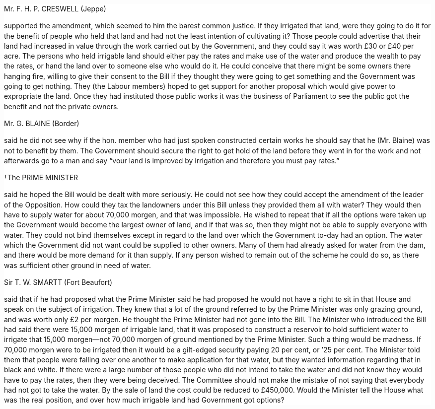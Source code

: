 </speech>

<speech by="#creswell">

<from>Mr. <person refersTo="hansard_za">F. H. P. CRESWELL</person> (Jeppe)</from>

<p>supported the amendment, which seemed to him the barest common justice. If they irrigated that land, were they going to do it for the benefit of people who held that land and had not the least intention of cultivating it&#x003F; Those people could advertise that their land had increased in value through the work carried out by the Government, and they could say it was worth &#x00A3;30 or &#x00A3;40 per acre. The persons who held irrigable land should either pay the rates and make use of the water and produce the wealth to pay the rates, or hand the land over to someone else who would do it. He could conceive that there might be some owners there hanging fire, willing to give their consent to the Bill if they thought they were going to get something and the Government was going to get nothing. They (the Labour members) hoped to get support for another proposal which would give power to expropriate the land. Once they had instituted those public works it was the business of Parliament to see the public got the benefit and not the private owners.</p>

</speech>

<speech by="#blaine">

<from>Mr. <person refersTo="hansard_za">G. BLAINE</person> (Border)</from>

<p>said he did not see why if the hon. member who had just spoken constructed certain works he should say that he (Mr. Blaine) was not to benefit by them. The Government should secure the right to get hold of the land before they went in for the work and not afterwards go to a man and say &#x201C;vour land is improved by irrigation and therefore you must pay rates.&#x201D;</p>

</speech>

<speech by="#prime_minister">

<from>&#x2020;The <person refersTo="hansard_za">PRIME MINISTER</person></from>

<p>said he hoped the Bill would be dealt with more seriously. He could not see how they could accept <span class="col_3941-3942" refersTo="page_1977"/>the amendment of the leader of the Opposition. How could they tax the landowners under this Bill unless they provided them all with water&#x003F; They would then have to supply water for about 70,000 morgen, and that was impossible. He wished to repeat that if all the options were taken up the Government would become the largest owner of land, and if that was so, then they might not be able to supply everyone with water. They could not bind themselves except in regard to the land over which the Government to-day had an option. The water which the Government did not want could be supplied to other owners. Many of them had already asked for water from the dam, and there would be more demand for it than supply. If any person wished to remain out of the scheme he could do so, as there was sufficient other ground in need of water.</p>

</speech>

<speech by="#smartt">

<from>Sir <person refersTo="hansard_za">T. W. SMARTT</person> (Fort Beaufort)</from>

<p>said that if he had proposed what the Prime Minister said he had proposed he would not have a right to sit in that House and speak on the subject of irrigation. They knew that a lot of the ground referred to by the Prime Minister was only grazing ground, and was worth only &#x00A3;2 per morgen. He thought the Prime Minister had not gone into the Bill. The Minister who introduced the Bill had said there were 15,000 morgen of irrigable land, that it was proposed to construct a reservoir to hold sufficient water to irrigate that 15,000 morgen&#x2014;not 70,000 morgen of ground mentioned by the Prime Minister. Such a thing would be madness. If 70,000 morgen were to be irrigated then it would be a gilt-edged security paying 20 per cent, or &#x2019;25 per cent. The Minister told them that people were falling over one another to make application for that water, but they wanted information regarding that in black and white. If there were a large number of those people who did not intend to take the water and did not know they would have to pay the rates, then they were being deceived. The Committee should not make the mistake of not saying that everybody had not got to take the water. By the sale of land the cost could be reduced to &#x00A3;450,000. Would the Minister tell the House what was the real position, and over how much irrigable land had Government got options&#x003F;</p>
